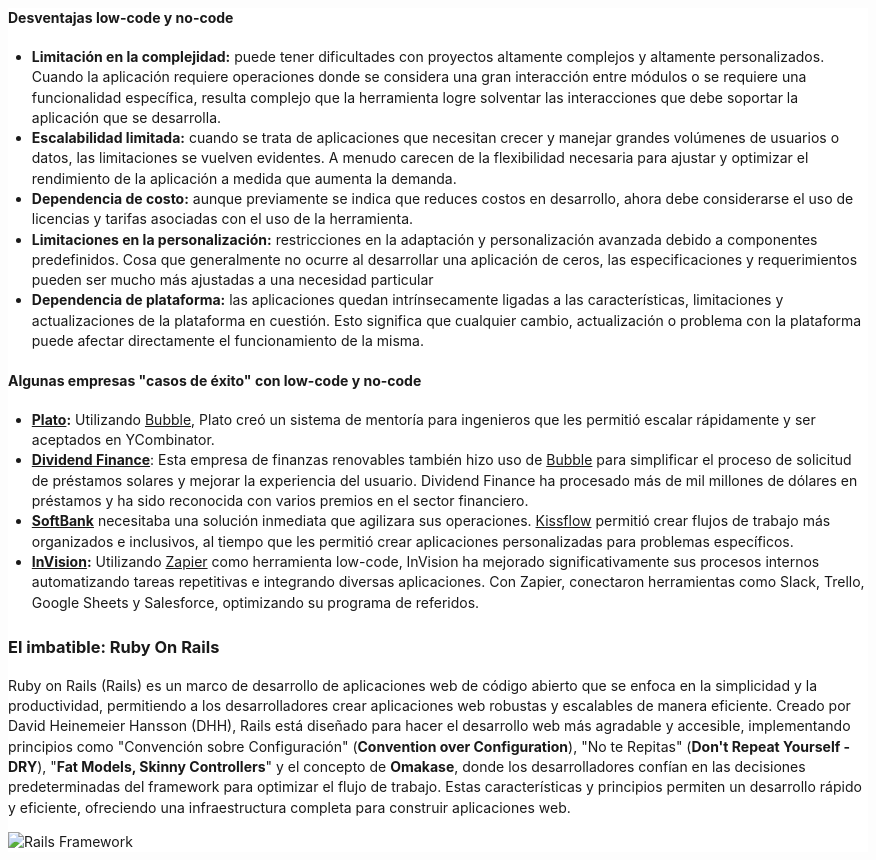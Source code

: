 #### Desventajas low-code y no-code

* **Limitación en la complejidad:** puede tener dificultades con proyectos altamente complejos y altamente personalizados. Cuando la aplicación requiere operaciones donde se considera una gran interacción entre módulos o se requiere una funcionalidad específica, resulta complejo que la herramienta logre solventar las interacciones que debe soportar la aplicación que se desarrolla.
* **Escalabilidad limitada:** cuando se trata de aplicaciones que necesitan crecer y manejar grandes volúmenes de usuarios o datos, las limitaciones se vuelven evidentes. A menudo carecen de la flexibilidad necesaria para ajustar y optimizar el rendimiento de la aplicación a medida que aumenta la demanda.
* **Dependencia de costo:** aunque previamente se indica que reduces costos en desarrollo, ahora debe considerarse el uso de licencias y tarifas asociadas con el uso de la herramienta.
* **Limitaciones en la personalización:** restricciones en la adaptación y personalización avanzada debido a componentes predefinidos. Cosa que generalmente no ocurre al desarrollar una aplicación de ceros, las especificaciones y requerimientos pueden ser mucho más ajustadas a una necesidad particular
* **Dependencia de plataforma:** las aplicaciones quedan intrínsecamente ligadas a las características, limitaciones y actualizaciones de la plataforma en cuestión. Esto significa que cualquier cambio, actualización o problema con la plataforma puede afectar directamente el funcionamiento de la misma.

#### Algunas empresas "casos de éxito" con low-code y no-code

* **[Plato](https://www.platohq.com/):** Utilizando [Bubble](https://bubble.io/), Plato creó un sistema de mentoría para ingenieros que les permitió escalar rápidamente y ser aceptados en YCombinator.
* **[Dividend Finance](https://www.dividendfinance.com/)**: Esta empresa de finanzas renovables también hizo uso de [Bubble](https://bubble.io/) para simplificar el proceso de solicitud de préstamos solares y mejorar la experiencia del usuario. Dividend Finance ha procesado más de mil millones de dólares en préstamos y ha sido reconocida con varios premios en el sector financiero.
* **[SoftBank](https://www.softbank.jp/en/)** necesitaba una solución inmediata que agilizara sus operaciones. [Kissflow](https://kissflow.com/) permitió crear flujos de trabajo más organizados e inclusivos, al tiempo que les permitió crear aplicaciones personalizadas para problemas específicos.
* **[InVision](https://www.invisionapp.com/):** Utilizando [Zapier](https://zapier.com/) como herramienta low-code, InVision ha mejorado significativamente sus procesos internos automatizando tareas repetitivas e integrando diversas aplicaciones. Con Zapier, conectaron herramientas como Slack, Trello, Google Sheets y Salesforce, optimizando su programa de referidos.

### El imbatible: Ruby On Rails

Ruby on Rails (Rails) es un marco de desarrollo de aplicaciones web de código abierto que se enfoca en la simplicidad y la productividad, permitiendo a los desarrolladores crear aplicaciones web robustas y escalables de manera eficiente. Creado por David Heinemeier Hansson (DHH), Rails está diseñado para hacer el desarrollo web más agradable y accesible, implementando principios como "Convención sobre Configuración" (**Convention over Configuration**), "No te Repitas" (**Don't Repeat Yourself - DRY**), "**Fat Models, Skinny Controllers**" y el concepto de **Omakase**, donde los desarrolladores confían en las decisiones predeterminadas del framework para optimizar el flujo de trabajo. Estas características y principios permiten un desarrollo rápido y eficiente, ofreciendo una infraestructura completa para construir aplicaciones web.

![Rails Framework]({{page.images_path}}/rails-framework.png)
